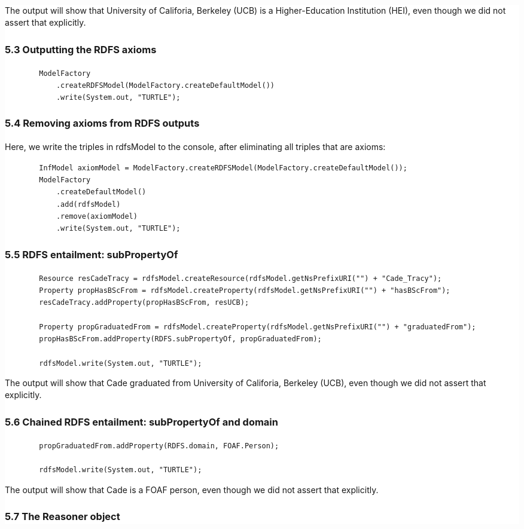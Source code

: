 The output will show that University of Califoria, Berkeley (UCB) is a Higher-Education Institution (HEI), even though we did not assert that explicitly.

### 5.3 Outputting the RDFS axioms

```
        ModelFactory
            .createRDFSModel(ModelFactory.createDefaultModel())
            .write(System.out, "TURTLE");
```

### 5.4 Removing axioms from RDFS outputs

Here, we write the triples in rdfsModel to the console, after eliminating all triples that are axioms:

```
        InfModel axiomModel = ModelFactory.createRDFSModel(ModelFactory.createDefaultModel());
        ModelFactory
            .createDefaultModel()
            .add(rdfsModel)
            .remove(axiomModel)
            .write(System.out, "TURTLE");
```

### 5.5 RDFS entailment: subPropertyOf

```
        Resource resCadeTracy = rdfsModel.createResource(rdfsModel.getNsPrefixURI("") + "Cade_Tracy");
        Property propHasBScFrom = rdfsModel.createProperty(rdfsModel.getNsPrefixURI("") + "hasBScFrom");
        resCadeTracy.addProperty(propHasBScFrom, resUCB);

        Property propGraduatedFrom = rdfsModel.createProperty(rdfsModel.getNsPrefixURI("") + "graduatedFrom");
        propHasBScFrom.addProperty(RDFS.subPropertyOf, propGraduatedFrom);

        rdfsModel.write(System.out, "TURTLE");
```

The output will show that Cade graduated from University of Califoria, Berkeley (UCB), even though we did not assert that explicitly.

### 5.6 Chained RDFS entailment: subPropertyOf and domain

```
        propGraduatedFrom.addProperty(RDFS.domain, FOAF.Person);
       
        rdfsModel.write(System.out, "TURTLE");
```

The output will show that Cade is a FOAF person, even though we did not assert that explicitly.

### 5.7 The Reasoner object
